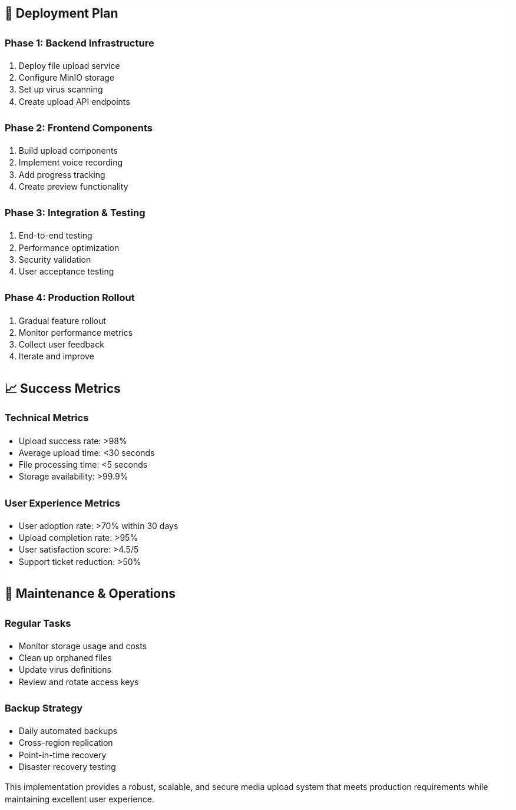 ## 🚀 **Deployment Plan**

### **Phase 1: Backend Infrastructure**
1. Deploy file upload service
2. Configure MinIO storage
3. Set up virus scanning
4. Create upload API endpoints

### **Phase 2: Frontend Components**
1. Build upload components
2. Implement voice recording
3. Add progress tracking
4. Create preview functionality

### **Phase 3: Integration & Testing**
1. End-to-end testing
2. Performance optimization
3. Security validation
4. User acceptance testing

### **Phase 4: Production Rollout**
1. Gradual feature rollout
2. Monitor performance metrics
3. Collect user feedback
4. Iterate and improve

## 📈 **Success Metrics**

### **Technical Metrics**
- Upload success rate: >98%
- Average upload time: <30 seconds
- File processing time: <5 seconds
- Storage availability: >99.9%

### **User Experience Metrics**
- User adoption rate: >70% within 30 days
- Upload completion rate: >95%
- User satisfaction score: >4.5/5
- Support ticket reduction: >50%

## 🔄 **Maintenance & Operations**

### **Regular Tasks**
- Monitor storage usage and costs
- Clean up orphaned files
- Update virus definitions
- Review and rotate access keys

### **Backup Strategy**
- Daily automated backups
- Cross-region replication
- Point-in-time recovery
- Disaster recovery testing

This implementation provides a robust, scalable, and secure media upload system that meets production requirements while maintaining excellent user experience.